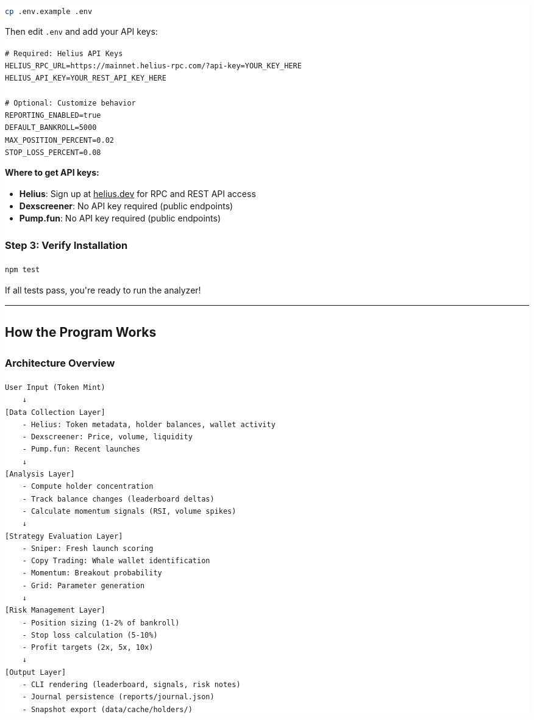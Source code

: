 ```bash
cp .env.example .env
```

Then edit `.env` and add your API keys:

```env
# Required: Helius API Keys
HELIUS_RPC_URL=https://mainnet.helius-rpc.com/?api-key=YOUR_KEY_HERE
HELIUS_API_KEY=YOUR_REST_API_KEY_HERE

# Optional: Customize behavior
REPORTING_ENABLED=true
DEFAULT_BANKROLL=5000
MAX_POSITION_PERCENT=0.02
STOP_LOSS_PERCENT=0.08
```

**Where to get API keys:**

- **Helius**: Sign up at [helius.dev](https://helius.dev) for RPC and REST API access
- **Dexscreener**: No API key required (public endpoints)
- **Pump.fun**: No API key required (public endpoints)

### Step 3: Verify Installation

```bash
npm test
```

If all tests pass, you're ready to run the analyzer!

---

## How the Program Works

### Architecture Overview

```text
User Input (Token Mint) 
    ↓
[Data Collection Layer]
    - Helius: Token metadata, holder balances, wallet activity
    - Dexscreener: Price, volume, liquidity
    - Pump.fun: Recent launches
    ↓
[Analysis Layer]
    - Compute holder concentration
    - Track balance changes (leaderboard deltas)
    - Calculate momentum signals (RSI, volume spikes)
    ↓
[Strategy Evaluation Layer]
    - Sniper: Fresh launch scoring
    - Copy Trading: Whale wallet identification
    - Momentum: Breakout probability
    - Grid: Parameter generation
    ↓
[Risk Management Layer]
    - Position sizing (1-2% of bankroll)
    - Stop loss calculation (5-10%)
    - Profit targets (2x, 5x, 10x)
    ↓
[Output Layer]
    - CLI rendering (leaderboard, signals, risk notes)
    - Journal persistence (reports/journal.json)
    - Snapshot export (data/cache/holders/)
```
